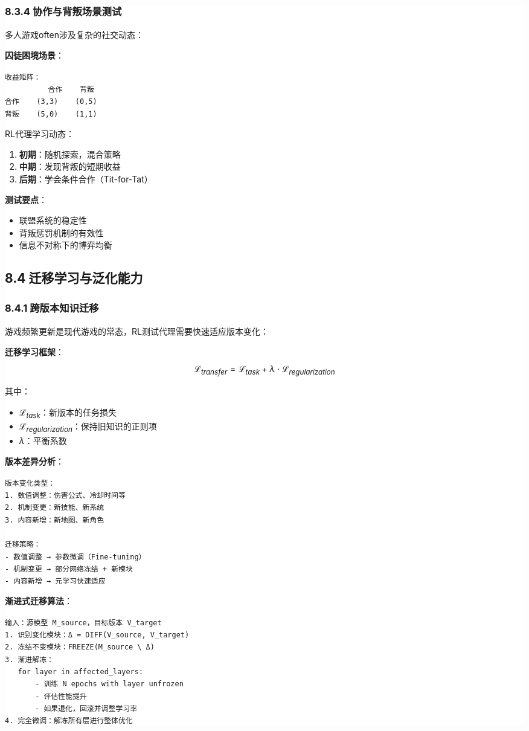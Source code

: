 ### 8.3.4 协作与背叛场景测试

多人游戏often涉及复杂的社交动态：

**囚徒困境场景**：
```
收益矩阵：
          合作    背叛
合作    (3,3)    (0,5)
背叛    (5,0)    (1,1)
```

RL代理学习动态：
1. **初期**：随机探索，混合策略
2. **中期**：发现背叛的短期收益
3. **后期**：学会条件合作（Tit-for-Tat）

**测试要点**：
- 联盟系统的稳定性
- 背叛惩罚机制的有效性
- 信息不对称下的博弈均衡

## 8.4 迁移学习与泛化能力

### 8.4.1 跨版本知识迁移

游戏频繁更新是现代游戏的常态，RL测试代理需要快速适应版本变化：

**迁移学习框架**：
$$\mathcal{L}_{transfer} = \mathcal{L}_{task} + \lambda \cdot \mathcal{L}_{regularization}$$

其中：
- $\mathcal{L}_{task}$：新版本的任务损失
- $\mathcal{L}_{regularization}$：保持旧知识的正则项
- $\lambda$：平衡系数

**版本差异分析**：
```
版本变化类型：
1. 数值调整：伤害公式、冷却时间等
2. 机制变更：新技能、新系统
3. 内容新增：新地图、新角色

迁移策略：
- 数值调整 → 参数微调（Fine-tuning）
- 机制变更 → 部分网络冻结 + 新模块
- 内容新增 → 元学习快速适应
```

**渐进式迁移算法**：
```
输入：源模型 M_source，目标版本 V_target
1. 识别变化模块：Δ = DIFF(V_source, V_target)
2. 冻结不变模块：FREEZE(M_source \ Δ)
3. 渐进解冻：
   for layer in affected_layers:
       - 训练 N epochs with layer unfrozen
       - 评估性能提升
       - 如果退化，回滚并调整学习率
4. 完全微调：解冻所有层进行整体优化
```
